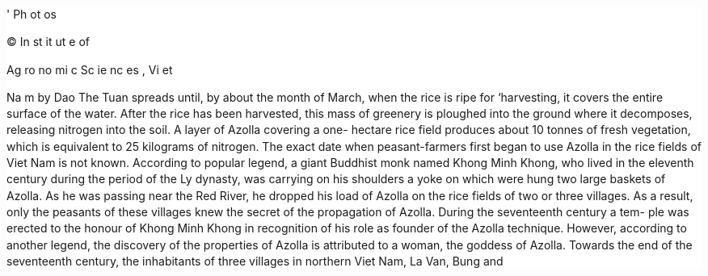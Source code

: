 ' 
 Ph
ot
os
 
© 
In
st
it
ut
e 
of
 
Ag
ro
no
mi
c 
Sc
ie
nc
es
, 
Vi
et
 
Na
m 
by Dao The Tuan 
spreads until, by about the month of 
March, when the rice is ripe for 
‘harvesting, it covers the entire surface of 
the water. After the rice has been 
harvested, this mass of greenery is 
ploughed into the ground where it 
decomposes, releasing nitrogen into the 
soil. A layer of Azolla covering a one- 
hectare rice field produces about 10 
tonnes of fresh vegetation, which is 
equivalent to 25 kilograms of nitrogen. 
The exact date when peasant-farmers 
first began to use Azolla in the rice fields 
of Viet Nam is not known. According to 
popular legend, a giant Buddhist monk 
named Khong Minh Khong, who lived in 
the eleventh century during the period of 
the Ly dynasty, was carrying on his 
shoulders a yoke on which were hung 
two large baskets of Azolla. As he was 
passing near the Red River, he dropped 
his load of Azolla on the rice fields of two 
or three villages. As a result, only the 
peasants of these villages knew the 
secret of the propagation of Azolla. 
During the seventeenth century a tem- 
ple was erected to the honour of Khong 
Minh Khong in recognition of his role 
as founder of the Azolla technique. 
However, according to another legend, 
the discovery of the properties of Azolla 
is attributed to a woman, the goddess of 
Azolla. 
Towards the end of the seventeenth 
century, the inhabitants of three villages 
in northern Viet Nam, La Van, Bung and 
